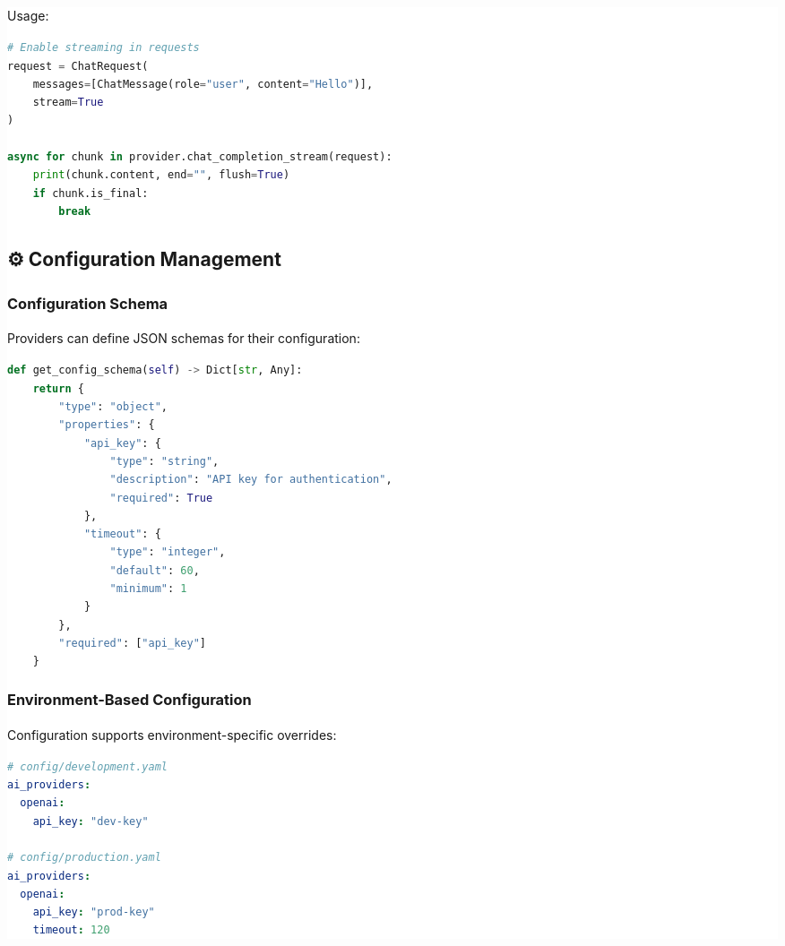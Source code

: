Usage:
```python
# Enable streaming in requests
request = ChatRequest(
    messages=[ChatMessage(role="user", content="Hello")],
    stream=True
)

async for chunk in provider.chat_completion_stream(request):
    print(chunk.content, end="", flush=True)
    if chunk.is_final:
        break
```

## ⚙️ Configuration Management

### Configuration Schema

Providers can define JSON schemas for their configuration:

```python
def get_config_schema(self) -> Dict[str, Any]:
    return {
        "type": "object",
        "properties": {
            "api_key": {
                "type": "string",
                "description": "API key for authentication",
                "required": True
            },
            "timeout": {
                "type": "integer", 
                "default": 60,
                "minimum": 1
            }
        },
        "required": ["api_key"]
    }
```

### Environment-Based Configuration

Configuration supports environment-specific overrides:

```yaml
# config/development.yaml
ai_providers:
  openai:
    api_key: "dev-key"
    
# config/production.yaml  
ai_providers:
  openai:
    api_key: "prod-key"
    timeout: 120
```
